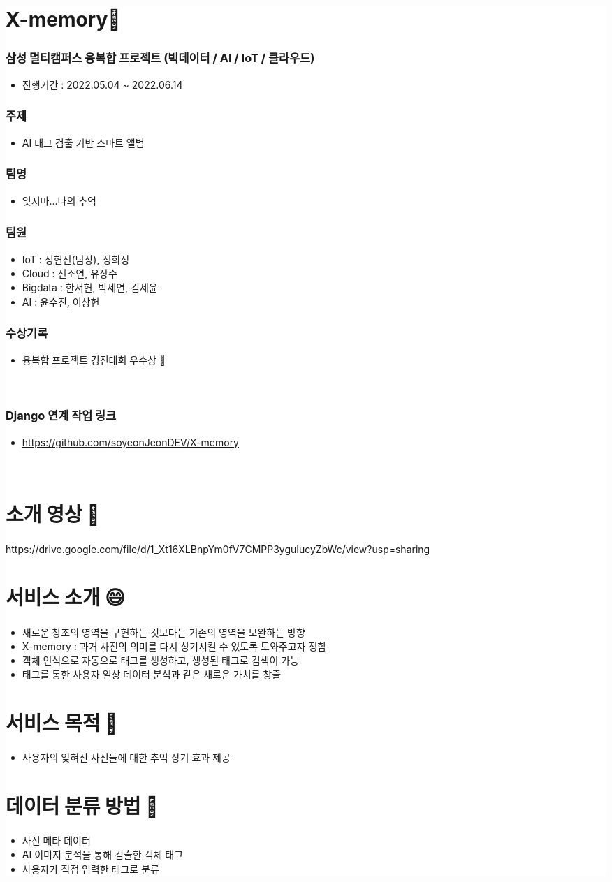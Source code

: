 # X-memory📱

### 삼성 멀티캠퍼스 융복합 프로젝트 (빅데이터 / AI / IoT / 클라우드)

- 진행기간 : 2022.05.04 ~ 2022.06.14

### 주제
- AI 태그 검출 기반 스마트 앨범

### 팀명
- 잊지마...나의 추억

### 팀원
- IoT : 정현진(팀장), 정희정
- Cloud : 전소연, 유상수
- Bigdata : 한서현, 박세연, 김세윤 
- AI : 윤수진, 이상헌

### 수상기록
- 융복합 프로젝트 경진대회 우수상 🥈

<br />

### Django 연계 작업 링크
- https://github.com/soyeonJeonDEV/X-memory

<br />

# 소개 영상 🤔
https://drive.google.com/file/d/1_Xt16XLBnpYm0fV7CMPP3yguIucyZbWc/view?usp=sharing



# 서비스 소개 😄
- 새로운 창조의 영역을 구현하는 것보다는 기존의 영역을 보완하는 방향
- X-memory : 과거 사진의 의미를 다시 상기시킬 수 있도록 도와주고자 정함
- 객체 인식으로 자동으로 태그를 생성하고, 생성된 태그로 검색이 가능
- 태그를 통한 사용자 일상 데이터 분석과 같은 새로운 가치를 창출

# 서비스 목적 🔭
- 사용자의 잊혀진 사진들에 대한 추억 상기 효과 제공

# 데이터 분류 방법 📝
- 사진 메타 데이터
- AI 이미지 분석을 통해 검출한 객체 태그
- 사용자가 직접 입력한 태그로 분류
